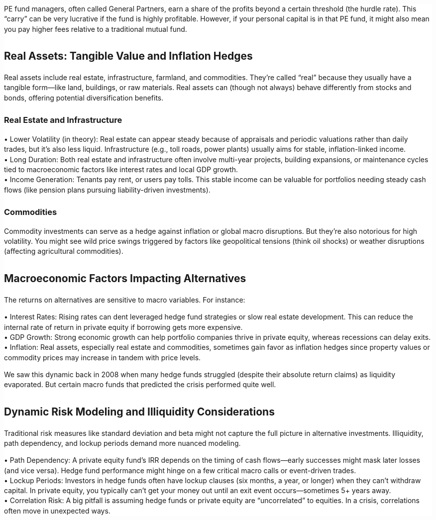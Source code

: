 PE fund managers, often called General Partners, earn a share of the profits beyond a certain threshold (the hurdle rate). This “carry” can be very lucrative if the fund is highly profitable. However, if your personal capital is in that PE fund, it might also mean you pay higher fees relative to a traditional mutual fund.

## Real Assets: Tangible Value and Inflation Hedges

Real assets include real estate, infrastructure, farmland, and commodities. They’re called “real” because they usually have a tangible form—like land, buildings, or raw materials. Real assets can (though not always) behave differently from stocks and bonds, offering potential diversification benefits.

### Real Estate and Infrastructure

• Lower Volatility (in theory): Real estate can appear steady because of appraisals and periodic valuations rather than daily trades, but it’s also less liquid. Infrastructure (e.g., toll roads, power plants) usually aims for stable, inflation-linked income.  
• Long Duration: Both real estate and infrastructure often involve multi-year projects, building expansions, or maintenance cycles tied to macroeconomic factors like interest rates and local GDP growth.  
• Income Generation: Tenants pay rent, or users pay tolls. This stable income can be valuable for portfolios needing steady cash flows (like pension plans pursuing liability-driven investments).

### Commodities

Commodity investments can serve as a hedge against inflation or global macro disruptions. But they’re also notorious for high volatility. You might see wild price swings triggered by factors like geopolitical tensions (think oil shocks) or weather disruptions (affecting agricultural commodities).

## Macroeconomic Factors Impacting Alternatives

The returns on alternatives are sensitive to macro variables. For instance:

• Interest Rates: Rising rates can dent leveraged hedge fund strategies or slow real estate development. This can reduce the internal rate of return in private equity if borrowing gets more expensive.  
• GDP Growth: Strong economic growth can help portfolio companies thrive in private equity, whereas recessions can delay exits.  
• Inflation: Real assets, especially real estate and commodities, sometimes gain favor as inflation hedges since property values or commodity prices may increase in tandem with price levels.  

We saw this dynamic back in 2008 when many hedge funds struggled (despite their absolute return claims) as liquidity evaporated. But certain macro funds that predicted the crisis performed quite well.

## Dynamic Risk Modeling and Illiquidity Considerations

Traditional risk measures like standard deviation and beta might not capture the full picture in alternative investments. Illiquidity, path dependency, and lockup periods demand more nuanced modeling.

• Path Dependency: A private equity fund’s IRR depends on the timing of cash flows—early successes might mask later losses (and vice versa). Hedge fund performance might hinge on a few critical macro calls or event-driven trades.  
• Lockup Periods: Investors in hedge funds often have lockup clauses (six months, a year, or longer) when they can’t withdraw capital. In private equity, you typically can’t get your money out until an exit event occurs—sometimes 5+ years away.  
• Correlation Risk: A big pitfall is assuming hedge funds or private equity are “uncorrelated” to equities. In a crisis, correlations often move in unexpected ways.
